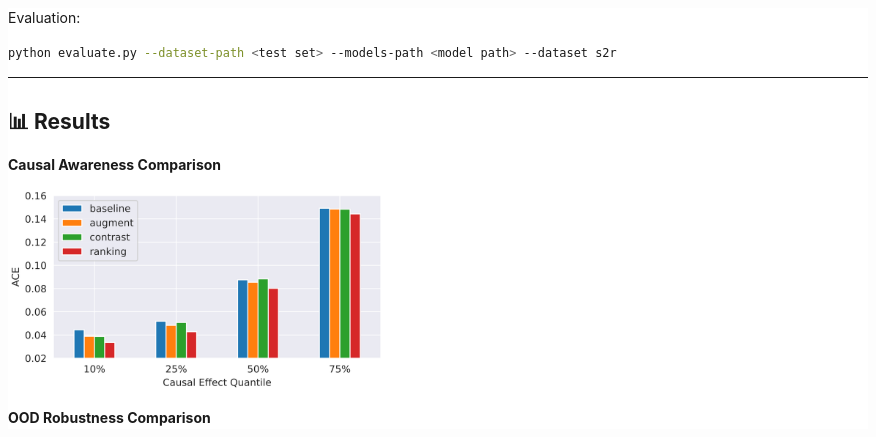 Evaluation:
```bash
python evaluate.py --dataset-path <test set> --models-path <model path> --dataset s2r
```

---

## 📊 Results

**Causal Awareness Comparison**
<p align="left">
  <img src="docs/ace.png" height="200">
</p>

**OOD Robustness Comparison**
<p align="left">
